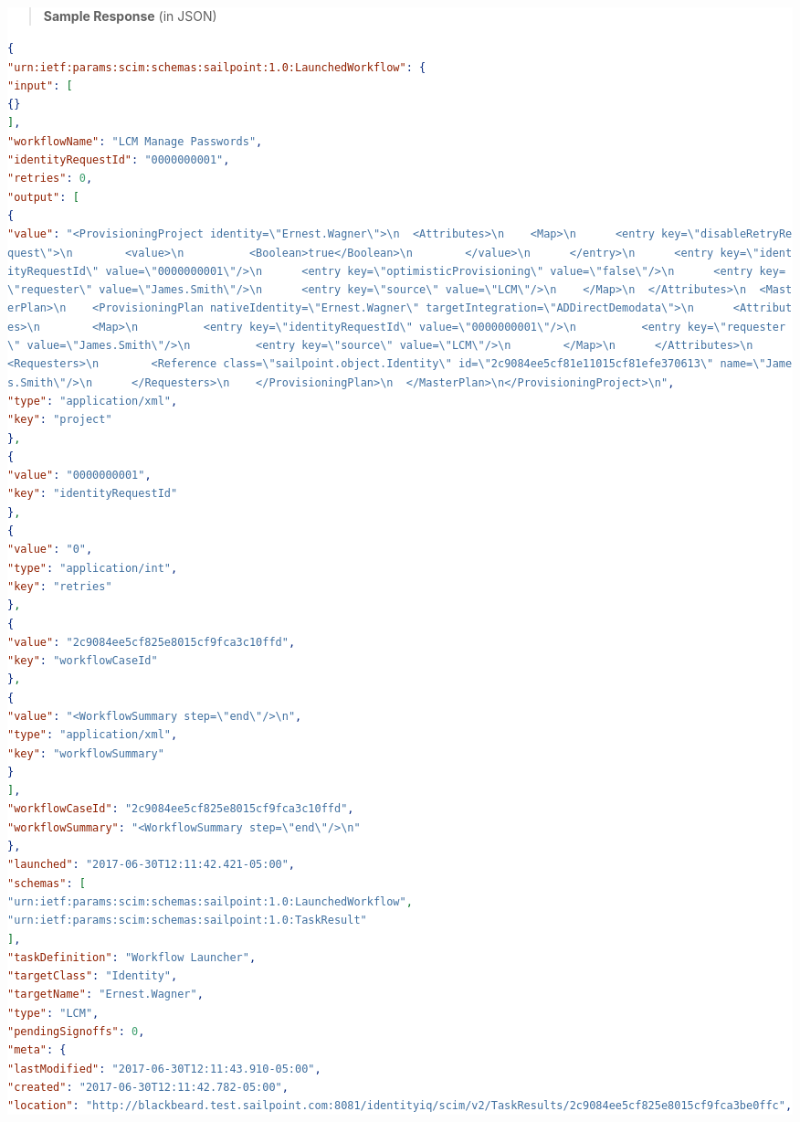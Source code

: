 > **Sample Response** (in JSON)

```json
{
"urn:ietf:params:scim:schemas:sailpoint:1.0:LaunchedWorkflow": {
"input": [
{}
],
"workflowName": "LCM Manage Passwords",
"identityRequestId": "0000000001",
"retries": 0,
"output": [
{
"value": "<ProvisioningProject identity=\"Ernest.Wagner\">\n  <Attributes>\n    <Map>\n      <entry key=\"disableRetryRequest\">\n        <value>\n          <Boolean>true</Boolean>\n        </value>\n      </entry>\n      <entry key=\"identityRequestId\" value=\"0000000001\"/>\n      <entry key=\"optimisticProvisioning\" value=\"false\"/>\n      <entry key=\"requester\" value=\"James.Smith\"/>\n      <entry key=\"source\" value=\"LCM\"/>\n    </Map>\n  </Attributes>\n  <MasterPlan>\n    <ProvisioningPlan nativeIdentity=\"Ernest.Wagner\" targetIntegration=\"ADDirectDemodata\">\n      <Attributes>\n        <Map>\n          <entry key=\"identityRequestId\" value=\"0000000001\"/>\n          <entry key=\"requester\" value=\"James.Smith\"/>\n          <entry key=\"source\" value=\"LCM\"/>\n        </Map>\n      </Attributes>\n      <Requesters>\n        <Reference class=\"sailpoint.object.Identity\" id=\"2c9084ee5cf81e11015cf81efe370613\" name=\"James.Smith\"/>\n      </Requesters>\n    </ProvisioningPlan>\n  </MasterPlan>\n</ProvisioningProject>\n",
"type": "application/xml",
"key": "project"
},
{
"value": "0000000001",
"key": "identityRequestId"
},
{
"value": "0",
"type": "application/int",
"key": "retries"
},
{
"value": "2c9084ee5cf825e8015cf9fca3c10ffd",
"key": "workflowCaseId"
},
{
"value": "<WorkflowSummary step=\"end\"/>\n",
"type": "application/xml",
"key": "workflowSummary"
}
],
"workflowCaseId": "2c9084ee5cf825e8015cf9fca3c10ffd",
"workflowSummary": "<WorkflowSummary step=\"end\"/>\n"
},
"launched": "2017-06-30T12:11:42.421-05:00",
"schemas": [
"urn:ietf:params:scim:schemas:sailpoint:1.0:LaunchedWorkflow",
"urn:ietf:params:scim:schemas:sailpoint:1.0:TaskResult"
],
"taskDefinition": "Workflow Launcher",
"targetClass": "Identity",
"targetName": "Ernest.Wagner",
"type": "LCM",
"pendingSignoffs": 0,
"meta": {
"lastModified": "2017-06-30T12:11:43.910-05:00",
"created": "2017-06-30T12:11:42.782-05:00",
"location": "http://blackbeard.test.sailpoint.com:8081/identityiq/scim/v2/TaskResults/2c9084ee5cf825e8015cf9fca3be0ffc",
```